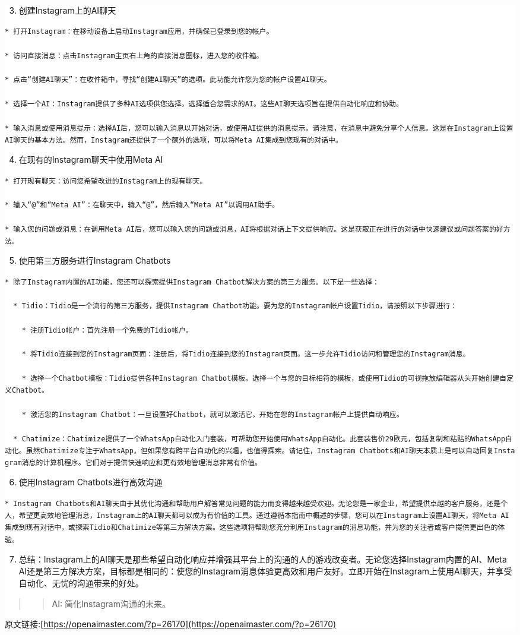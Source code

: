   3. 创建Instagram上的AI聊天

    * 打开Instagram：在移动设备上启动Instagram应用，并确保已登录到您的帐户。

    * 访问直接消息：点击Instagram主页右上角的直接消息图标，进入您的收件箱。

    * 点击“创建AI聊天”：在收件箱中，寻找“创建AI聊天”的选项。此功能允许您为您的帐户设置AI聊天。

    * 选择一个AI：Instagram提供了多种AI选项供您选择。选择适合您需求的AI。这些AI聊天选项旨在提供自动化响应和协助。

    * 输入消息或使用消息提示：选择AI后，您可以输入消息以开始对话，或使用AI提供的消息提示。请注意，在消息中避免分享个人信息。这是在Instagram上设置AI聊天的基本方法。然而，Instagram还提供了一个额外的选项，可以将Meta AI集成到您现有的对话中。

  4. 在现有的Instagram聊天中使用Meta AI

    * 打开现有聊天：访问您希望改进的Instagram上的现有聊天。

    * 输入“@”和“Meta AI”：在聊天中，输入“@”，然后输入“Meta AI”以调用AI助手。

    * 输入您的问题或消息：在调用Meta AI后，您可以输入您的问题或消息，AI将根据对话上下文提供响应。这是获取正在进行的对话中快速建议或问题答案的好方法。

  5. 使用第三方服务进行Instagram Chatbots

    * 除了Instagram内置的AI功能，您还可以探索提供Instagram Chatbot解决方案的第三方服务。以下是一些选择：

      * Tidio：Tidio是一个流行的第三方服务，提供Instagram Chatbot功能。要为您的Instagram帐户设置Tidio，请按照以下步骤进行：

        * 注册Tidio帐户：首先注册一个免费的Tidio帐户。

        * 将Tidio连接到您的Instagram页面：注册后，将Tidio连接到您的Instagram页面。这一步允许Tidio访问和管理您的Instagram消息。

        * 选择一个Chatbot模板：Tidio提供各种Instagram Chatbot模板。选择一个与您的目标相符的模板，或使用Tidio的可视拖放编辑器从头开始创建自定义Chatbot。

        * 激活您的Instagram Chatbot：一旦设置好Chatbot，就可以激活它，开始在您的Instagram帐户上提供自动响应。

      * Chatimize：Chatimize提供了一个WhatsApp自动化入门套装，可帮助您开始使用WhatsApp自动化。此套装售价29欧元，包括复制和粘贴的WhatsApp自动化。虽然Chatimize专注于WhatsApp，但如果您有跨平台自动化的兴趣，也值得探索。请记住，Instagram Chatbots和AI聊天本质上是可以自动回复Instagram消息的计算机程序。它们对于提供快速响应和更有效地管理消息非常有价值。

  6. 使用Instagram Chatbots进行高效沟通

    * Instagram Chatbots和AI聊天由于其优化沟通和帮助用户解答常见问题的能力而变得越来越受欢迎。无论您是一家企业，希望提供卓越的客户服务，还是个人，希望更高效地管理消息，Instagram上的AI聊天都可以成为有价值的工具。通过遵循本指南中概述的步骤，您可以在Instagram上设置AI聊天，将Meta AI集成到现有对话中，或探索Tidio和Chatimize等第三方解决方案。这些选项将帮助您充分利用Instagram的消息功能，并为您的关注者或客户提供更出色的体验。

  7. 总结：Instagram上的AI聊天是那些希望自动化响应并增强其平台上的沟通的人的游戏改变者。无论您选择Instagram内置的AI、Meta AI还是第三方解决方案，目标都是相同的：使您的Instagram消息体验更高效和用户友好。立即开始在Instagram上使用AI聊天，并享受自动化、无忧的沟通带来的好处。

 >>AI: 简化Instagram沟通的未来。 

原文链接:[https://openaimaster.com/?p=26170](https://openaimaster.com/?p=26170)

